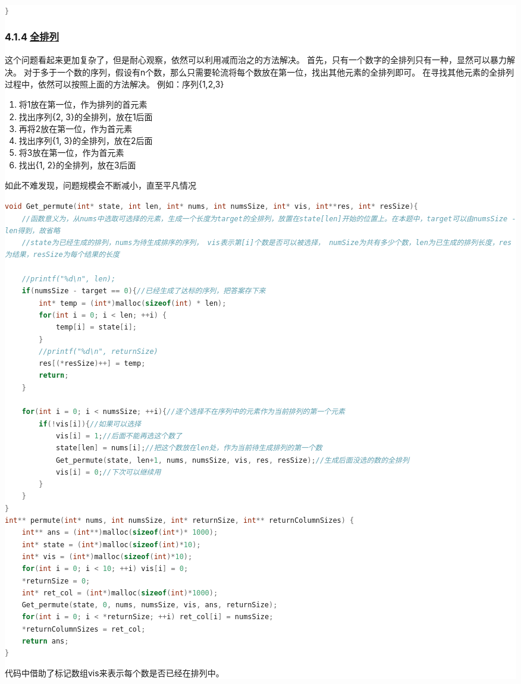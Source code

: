 ```C
}
```

### 4.1.4 [全排列](https://leetcode.cn/problems/permutations/description/)
这个问题看起来更加复杂了，但是耐心观察，依然可以利用减而治之的方法解决。
首先，只有一个数字的全排列只有一种，显然可以暴力解决。
对于多于一个数的序列，假设有n个数，那么只需要轮流将每个数放在第一位，找出其他元素的全排列即可。
在寻找其他元素的全排列过程中，依然可以按照上面的方法解决。
例如：序列{1,2,3}
1. 将1放在第一位，作为排列的首元素
2. 找出序列{2, 3}的全排列，放在1后面
3. 再将2放在第一位，作为首元素
4. 找出序列{1, 3}的全排列，放在2后面
5. 将3放在第一位，作为首元素
6. 找出{1, 2}的全排列，放在3后面

如此不难发现，问题规模会不断减小，直至平凡情况

```C
void Get_permute(int* state, int len, int* nums, int numsSize, int* vis, int**res, int* resSize){
    //函数意义为，从nums中选取可选择的元素，生成一个长度为target的全排列，放置在state[len]开始的位置上。在本题中，target可以由numsSize - len得到，故省略
    //state为已经生成的排列，nums为待生成排序的序列， vis表示第[i]个数是否可以被选择， numSize为共有多少个数，len为已生成的排列长度，res为结果，resSize为每个结果的长度
    
    //printf("%d\n", len);
    if(numsSize - target == 0){//已经生成了达标的序列，把答案存下来
        int* temp = (int*)malloc(sizeof(int) * len);
        for(int i = 0; i < len; ++i) {
            temp[i] = state[i];
        }
        //printf("%d\n", returnSize)
        res[(*resSize)++] = temp;
        return;
    }

    for(int i = 0; i < numsSize; ++i){//逐个选择不在序列中的元素作为当前排列的第一个元素
        if(!vis[i]){//如果可以选择
            vis[i] = 1;//后面不能再选这个数了
            state[len] = nums[i];//把这个数放在len处，作为当前待生成排列的第一个数
            Get_permute(state, len+1, nums, numsSize, vis, res, resSize);//生成后面没选的数的全排列
            vis[i] = 0;//下次可以继续用
        }
    }
}
int** permute(int* nums, int numsSize, int* returnSize, int** returnColumnSizes) {
    int** ans = (int**)malloc(sizeof(int*)* 1000);
    int* state = (int*)malloc(sizeof(int)*10);
    int* vis = (int*)malloc(sizeof(int)*10);
    for(int i = 0; i < 10; ++i) vis[i] = 0;
    *returnSize = 0;
    int* ret_col = (int*)malloc(sizeof(int)*1000);
    Get_permute(state, 0, nums, numsSize, vis, ans, returnSize);
    for(int i = 0; i < *returnSize; ++i) ret_col[i] = numsSize;
    *returnColumnSizes = ret_col;
    return ans;
}
```
代码中借助了标记数组vis来表示每个数是否已经在排列中。
